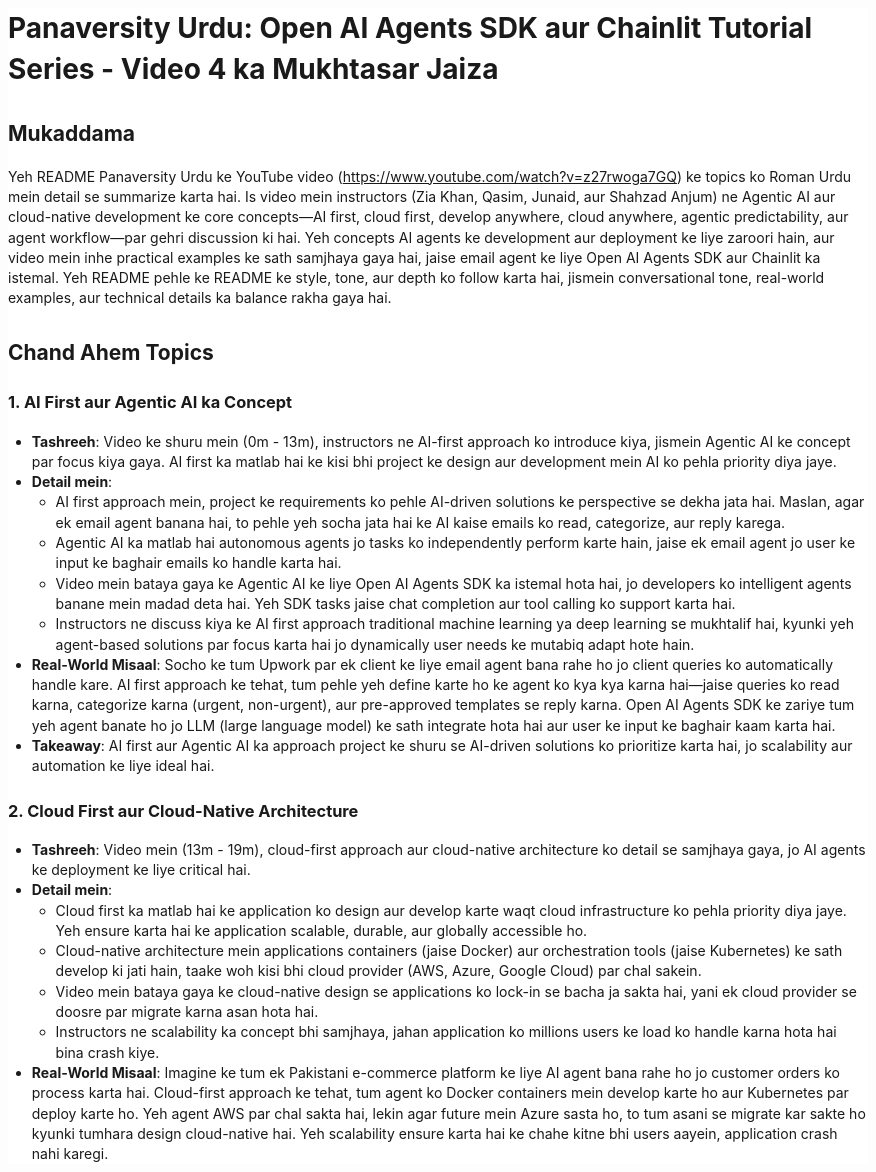 # Panaversity Urdu: Open AI Agents SDK aur Chainlit Tutorial Series - Video 4 ka Mukhtasar Jaiza

## Mukaddama
Yeh README Panaversity Urdu ke YouTube video (https://www.youtube.com/watch?v=z27rwoga7GQ) ke topics ko Roman Urdu mein detail se summarize karta hai. Is video mein instructors (Zia Khan, Qasim, Junaid, aur Shahzad Anjum) ne Agentic AI aur cloud-native development ke core concepts—AI first, cloud first, develop anywhere, cloud anywhere, agentic predictability, aur agent workflow—par gehri discussion ki hai. Yeh concepts AI agents ke development aur deployment ke liye zaroori hain, aur video mein inhe practical examples ke sath samjhaya gaya hai, jaise email agent ke liye Open AI Agents SDK aur Chainlit ka istemal. Yeh README pehle ke README ke style, tone, aur depth ko follow karta hai, jismein conversational tone, real-world examples, aur technical details ka balance rakha gaya hai.

## Chand Ahem Topics

### 1. AI First aur Agentic AI ka Concept
- **Tashreeh**: Video ke shuru mein (0m - 13m), instructors ne AI-first approach ko introduce kiya, jismein Agentic AI ke concept par focus kiya gaya. AI first ka matlab hai ke kisi bhi project ke design aur development mein AI ko pehla priority diya jaye.
- **Detail mein**:
  - AI first approach mein, project ke requirements ko pehle AI-driven solutions ke perspective se dekha jata hai. Maslan, agar ek email agent banana hai, to pehle yeh socha jata hai ke AI kaise emails ko read, categorize, aur reply karega.
  - Agentic AI ka matlab hai autonomous agents jo tasks ko independently perform karte hain, jaise ek email agent jo user ke input ke baghair emails ko handle karta hai.
  - Video mein bataya gaya ke Agentic AI ke liye Open AI Agents SDK ka istemal hota hai, jo developers ko intelligent agents banane mein madad deta hai. Yeh SDK tasks jaise chat completion aur tool calling ko support karta hai.
  - Instructors ne discuss kiya ke AI first approach traditional machine learning ya deep learning se mukhtalif hai, kyunki yeh agent-based solutions par focus karta hai jo dynamically user needs ke mutabiq adapt hote hain.
- **Real-World Misaal**: Socho ke tum Upwork par ek client ke liye email agent bana rahe ho jo client queries ko automatically handle kare. AI first approach ke tehat, tum pehle yeh define karte ho ke agent ko kya kya karna hai—jaise queries ko read karna, categorize karna (urgent, non-urgent), aur pre-approved templates se reply karna. Open AI Agents SDK ke zariye tum yeh agent banate ho jo LLM (large language model) ke sath integrate hota hai aur user ke input ke baghair kaam karta hai.
- **Takeaway**: AI first aur Agentic AI ka approach project ke shuru se AI-driven solutions ko prioritize karta hai, jo scalability aur automation ke liye ideal hai.

### 2. Cloud First aur Cloud-Native Architecture
- **Tashreeh**: Video mein (13m - 19m), cloud-first approach aur cloud-native architecture ko detail se samjhaya gaya, jo AI agents ke deployment ke liye critical hai.
- **Detail mein**:
  - Cloud first ka matlab hai ke application ko design aur develop karte waqt cloud infrastructure ko pehla priority diya jaye. Yeh ensure karta hai ke application scalable, durable, aur globally accessible ho.
  - Cloud-native architecture mein applications containers (jaise Docker) aur orchestration tools (jaise Kubernetes) ke sath develop ki jati hain, taake woh kisi bhi cloud provider (AWS, Azure, Google Cloud) par chal sakein.
  - Video mein bataya gaya ke cloud-native design se applications ko lock-in se bacha ja sakta hai, yani ek cloud provider se doosre par migrate karna asan hota hai.
  - Instructors ne scalability ka concept bhi samjhaya, jahan application ko millions users ke load ko handle karna hota hai bina crash kiye.
- **Real-World Misaal**: Imagine ke tum ek Pakistani e-commerce platform ke liye AI agent bana rahe ho jo customer orders ko process karta hai. Cloud-first approach ke tehat, tum agent ko Docker containers mein develop karte ho aur Kubernetes par deploy karte ho. Yeh agent AWS par chal sakta hai, lekin agar future mein Azure sasta ho, to tum asani se migrate kar sakte ho kyunki tumhara design cloud-native hai. Yeh scalability ensure karta hai ke chahe kitne bhi users aayein, application crash nahi karegi.